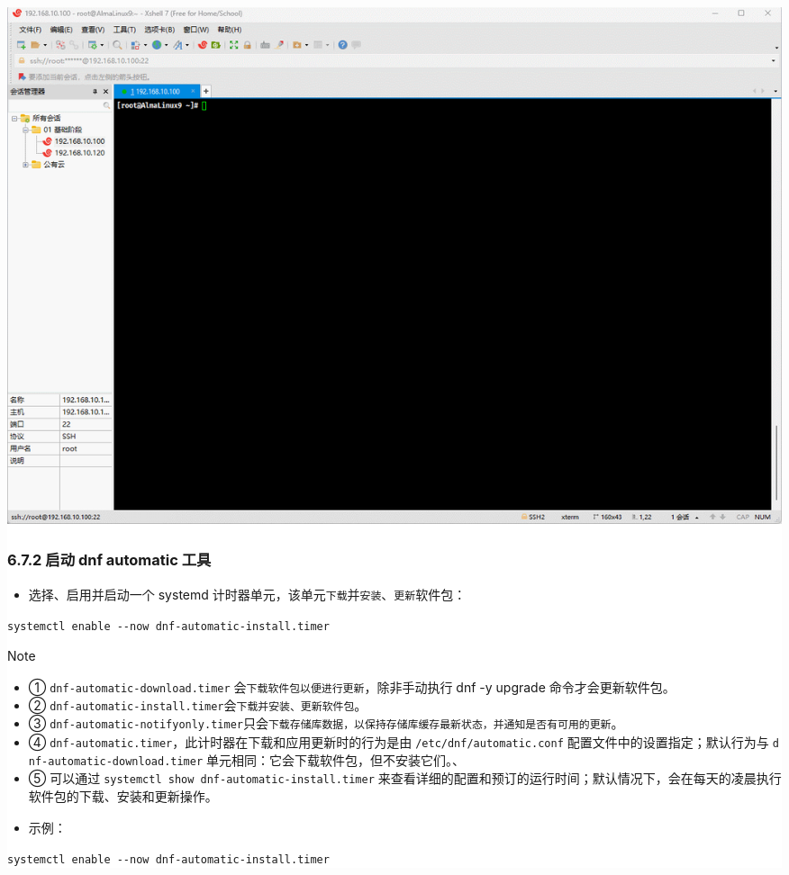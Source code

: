 ![](./assets/124.gif)

### 6.7.2 启动 dnf automatic 工具

* 选择、启用并启动一个 systemd 计时器单元，该单元`下载`并`安装`、`更新`软件包：

```shell
systemctl enable --now dnf-automatic-install.timer
```

> [!NOTE]
>
> * ① `dnf-automatic-download.timer` 会`下载软件包以便进行更新`，除非手动执行 dnf -y upgrade 命令才会更新软件包。
> * ② `dnf-automatic-install.timer`会`下载并安装、更新软件包`。
> * ③ `dnf-automatic-notifyonly.timer`只会`下载存储库数据，以保持存储库缓存最新状态，并通知是否有可用的更新`。
> * ④ `dnf-automatic.timer`，此计时器在下载和应用更新时的行为是由 `/etc/dnf/automatic.conf` 配置文件中的设置指定；默认行为与 `dnf-automatic-download.timer` 单元相同：它会下载软件包，但不安装它们。、
> * ⑤ 可以通过 `systemctl show dnf-automatic-install.timer` 来查看详细的配置和预订的运行时间；默认情况下，会在每天的凌晨执行软件包的下载、安装和更新操作。



* 示例：

```shell
systemctl enable --now dnf-automatic-install.timer
```
